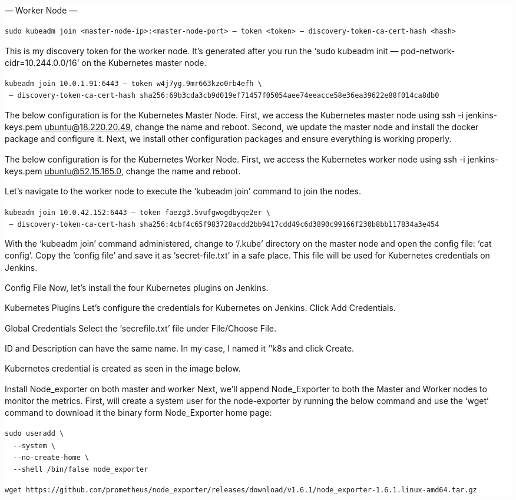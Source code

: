 — Worker Node —
```
sudo kubeadm join <master-node-ip>:<master-node-port> — token <token> — discovery-token-ca-cert-hash <hash>
```
This is my discovery token for the worker node. It’s generated after you run the ‘sudo kubeadm init — pod-network-cidr=10.244.0.0/16’ on the Kubernetes master node.
```
kubeadm join 10.0.1.91:6443 — token w4j7yg.9mr663kzo0rb4efh \
 — discovery-token-ca-cert-hash sha256:69b3cda3cb9d019ef71457f05054aee74eeacce58e36ea39622e88f014ca8db0
```

The below configuration is for the Kubernetes Master Node. First, we access the Kubernetes master node using ssh -i jenkins-keys.pem ubuntu@18.220.20.49, change the name and reboot. Second, we update the master node and install the docker package and configure it. Next, we install other configuration packages and ensure everything is working properly.



The below configuration is for the Kubernetes Worker Node. First, we access the Kubernetes worker node using ssh -i jenkins-keys.pem ubuntu@52.15.165.0, change the name and reboot.




Let’s navigate to the worker node to execute the ‘kubeadm join’ command to join the nodes.
```
kubeadm join 10.0.42.152:6443 — token faezg3.5vufgwogdbyqe2er \
 — discovery-token-ca-cert-hash sha256:4cbf4c65f983728acdd2bb9417cdd49c6d3890c99166f230b8bb117834a3e454
```
With the ‘kubeadm join’ command administered, change to ‘/.kube’ directory on the master node and open the config file: ‘cat config’. Copy the ‘config file’ and save it as ‘secret-file.txt’ in a safe place. This file will be used for Kubernetes credentials on Jenkins.


Config File
Now, let’s install the four Kubernetes plugins on Jenkins.


Kubernetes Plugins
Let’s configure the credentials for Kubernetes on Jenkins. Click Add Credentials.


Global Credentials
Select the ‘secrefile.txt’ file under File/Choose File.


ID and Description can have the same name. In my case, I named it ‘’k8s and click Create.


Kubernetes credential is created as seen in the image below.


Install Node_exporter on both master and worker
Next, we’ll append Node_Exporter to both the Master and Worker nodes to monitor the metrics. First, will create a system user for the node-exporter by running the below command and use the ‘wget’ command to download it the binary form Node_Exporter home page:
```
sudo useradd \
  --system \ 
  --no-create-home \
  --shell /bin/false node_exporter
```
```
wget https://github.com/prometheus/node_exporter/releases/download/v1.6.1/node_exporter-1.6.1.linux-amd64.tar.gz
```
